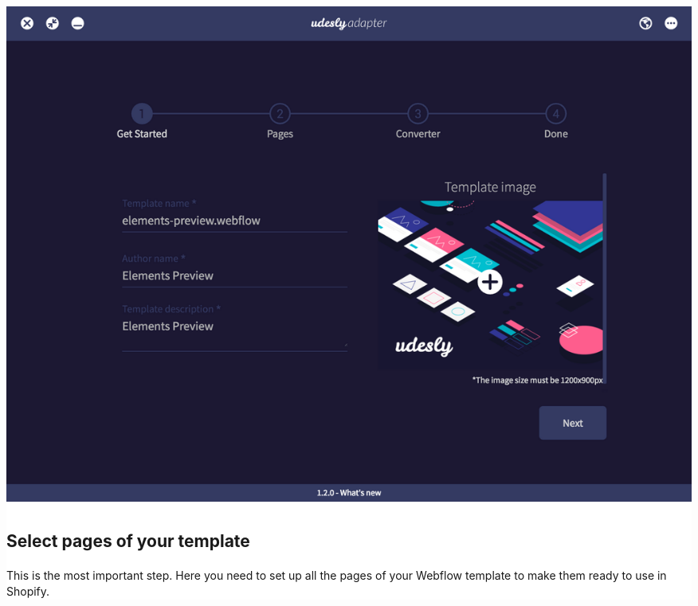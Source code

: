 ![](assets/shopify-overview-11.png)


## Select pages of your template
This is the most important step. Here you need to set up all the pages of your Webflow template to make them ready to use in Shopify.
